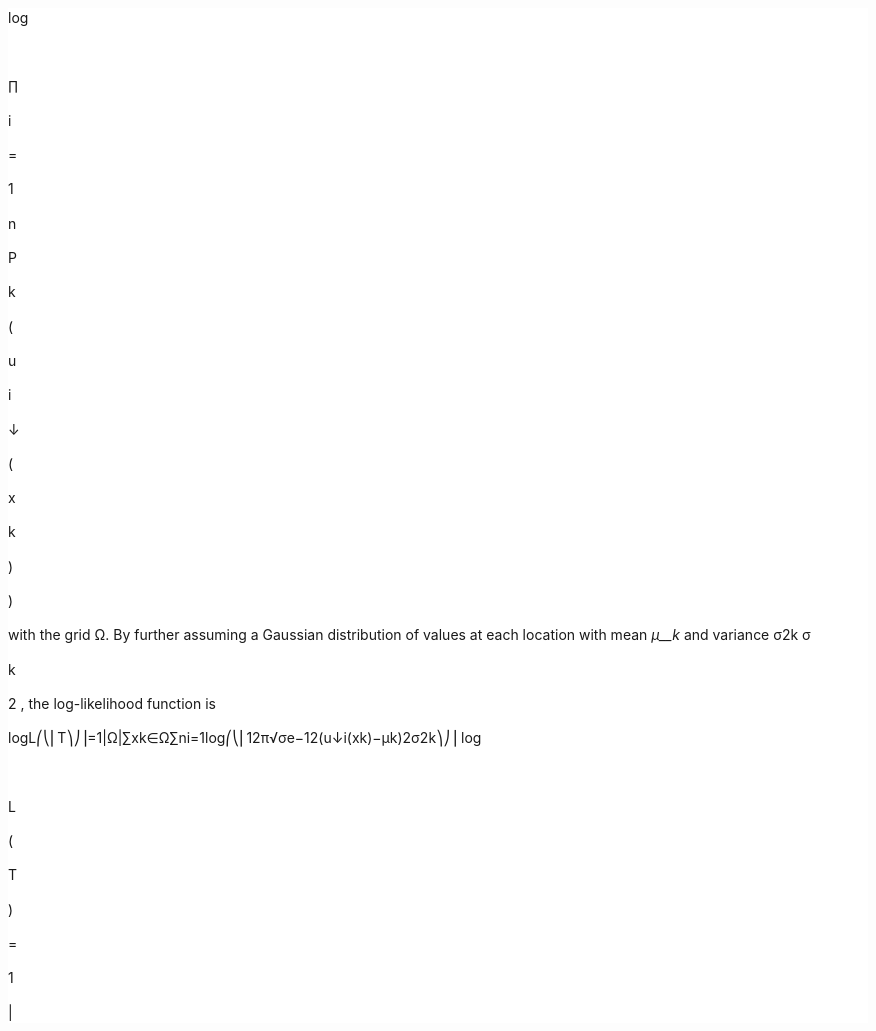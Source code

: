 log

⁡

∏

i

=

1

n

P

k

(

u

i

↓

(

x

k

)

)


with the grid Ω. By further assuming a Gaussian distribution of values at each location with mean _μ__k_ and variance σ2k
σ

k

2
, the log-likelihood function is


logL⎛⎝⎜T⎞⎠⎟=1\|Ω\|∑xk∈Ω∑ni=1log⎛⎝⎜12π√σe−12(u↓i(xk)−μk)2σ2k⎞⎠⎟
log

⁡

L

(

T

)

=

1

\|
